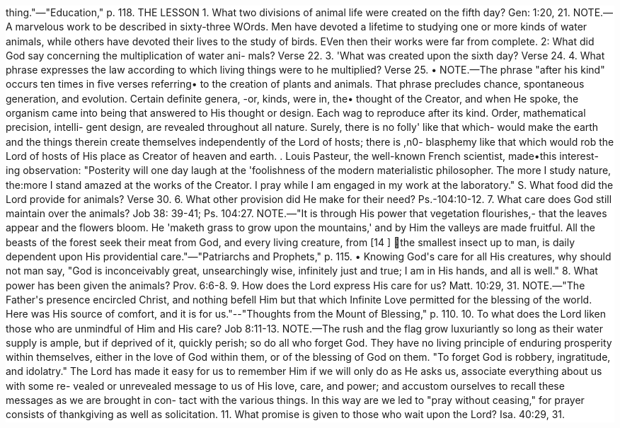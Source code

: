    thing."—"Education," p. 118.
                               THE LESSON
     1. What two divisions of animal life were created on the fifth day?
 Gen: 1:20, 21.
     NOTE.—A marvelous work to be described in sixty-three WOrds. Men
 have devoted a lifetime to studying one or more kinds of water animals,
 while others have devoted their lives to the study of birds. EVen then
 their works were far from complete.
     2: What did God say concerning the multiplication of water ani-
 mals? Verse 22.
     3. 'What was created upon the sixth day? Verse 24.
     4. What phrase expresses the law according to which living things
 were to he multiplied? Verse 25.        •
     NOTE.—The phrase "after his kind" occurs ten times in five verses
 referring• to the creation of plants and animals. That phrase precludes
 chance, spontaneous generation, and evolution. Certain definite genera,
-or, kinds, were in, the• thought of the Creator, and when He spoke, the
 organism came into being that answered to His thought or design. Each
 wag to reproduce after its kind. Order, mathematical precision, intelli-
 gent design, are revealed throughout all nature. Surely, there is no folly'
 like that which- would make the earth and the things therein create
 themselves independently of the Lord of hosts; there is ,n0- blasphemy
 like that which would rob the Lord of hosts of His place as Creator of
 heaven and earth.              .
     Louis Pasteur, the well-known French scientist, made•this interest-
 ing observation: "Posterity will one day laugh at the 'foolishness of
 the modern materialistic philosopher. The more I study nature, the:more
 I stand amazed at the works of the Creator. I pray while I am engaged
 in my work at the laboratory."
     S. What food did the Lord provide for animals? Verse 30.
     6. What other provision did He make for their need? Ps.-104:10-12.
     7. What care does God still maintain over the animals? Job 38:
39-41; Ps. 104:27.
     NOTE.—"It is through His power that vegetation flourishes,- that the
 leaves appear and the flowers bloom. He 'maketh grass to grow upon
 the mountains,' and by Him the valleys are made fruitful. All the beasts
 of the forest seek their meat from God, and every living creature, from
                                   [14 ]
the smallest insect up to man, is daily dependent upon His providential
care."—"Patriarchs and Prophets," p. 115.                                  •
    Knowing God's care for all His creatures, why should not man say,
"God is inconceivably great, unsearchingly wise, infinitely just and true;
I am in His hands, and all is well."
   8. What power has been given the animals? Prov. 6:6-8.
   9. How does the Lord express His care for us? Matt. 10:29, 31.
   NOTE.—"The Father's presence encircled Christ, and nothing befell
Him but that which Infinite Love permitted for the blessing of the
world. Here was His source of comfort, and it is for us."--"Thoughts
from the Mount of Blessing," p. 110.
   10. To what does the Lord liken those who are unmindful of Him
and His care? Job 8:11-13.
   NOTE.—The rush and the flag grow luxuriantly so long as their
water supply is ample, but if deprived of it, quickly perish; so do all
who forget God. They have no living principle of enduring prosperity
within themselves, either in the love of God within them, or of the
blessing of God on them. "To forget God is robbery, ingratitude, and
idolatry." The Lord has made it easy for us to remember Him if we
will only do as He asks us, associate everything about us with some re-
vealed or unrevealed message to us of His love, care, and power; and
accustom ourselves to recall these messages as we are brought in con-
tact with the various things. In this way are we led to "pray without
ceasing," for prayer consists of thankgiving as well as solicitation.
    11. What promise is given to those who wait upon the Lord? Isa.
40:29, 31.